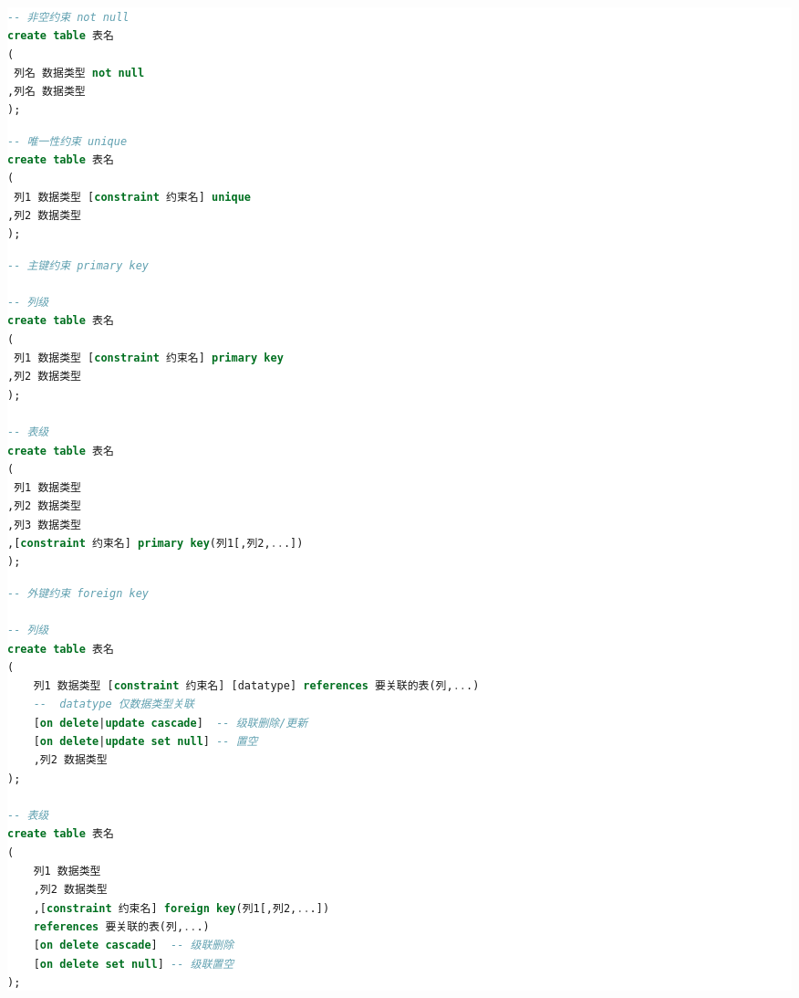 ```sql
-- 非空约束 not null
create table 表名
( 
 列名 数据类型 not null
,列名 数据类型
);
```

```sql
-- 唯一性约束 unique
create table 表名
(
 列1 数据类型 [constraint 约束名] unique
,列2 数据类型
);
```

```sql
-- 主键约束 primary key

-- 列级
create table 表名
(
 列1 数据类型 [constraint 约束名] primary key
,列2 数据类型
);

-- 表级
create table 表名
(
 列1 数据类型 
,列2 数据类型
,列3 数据类型
,[constraint 约束名] primary key(列1[,列2,...])
);
```

```sql
-- 外键约束 foreign key

-- 列级
create table 表名
(
    列1 数据类型 [constraint 约束名] [datatype] references 要关联的表(列,...)
    --  datatype 仅数据类型关联
    [on delete|update cascade]  -- 级联删除/更新
    [on delete|update set null] -- 置空
    ,列2 数据类型
);

-- 表级
create table 表名
(
    列1 数据类型 
    ,列2 数据类型
    ,[constraint 约束名] foreign key(列1[,列2,...])
    references 要关联的表(列,...)
    [on delete cascade]  -- 级联删除
    [on delete set null] -- 级联置空
);
```
